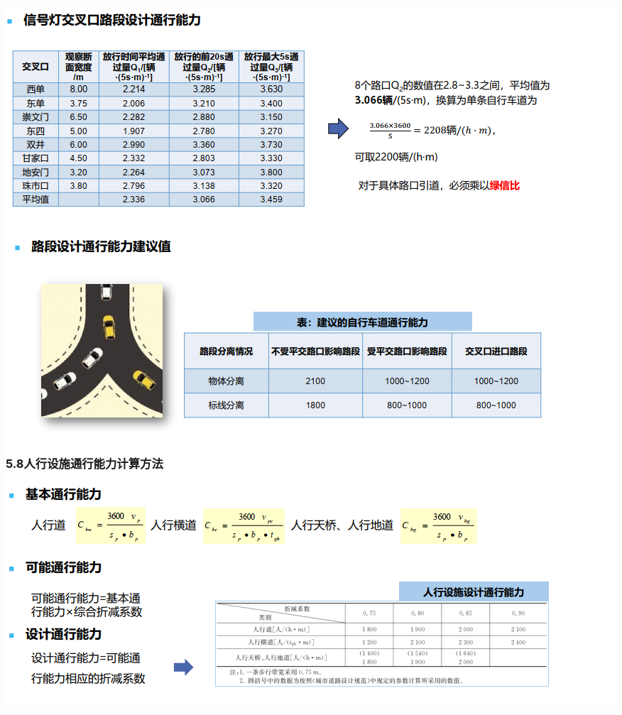 ![image-20250510153102657](交通工程学.assets/image-20250510153102657.png)

![image-20250510153116128](交通工程学.assets/image-20250510153116128.png)

### 5.8人行设施通行能力计算方法

![image-20250510152853153](交通工程学.assets/image-20250510152853153.png)
